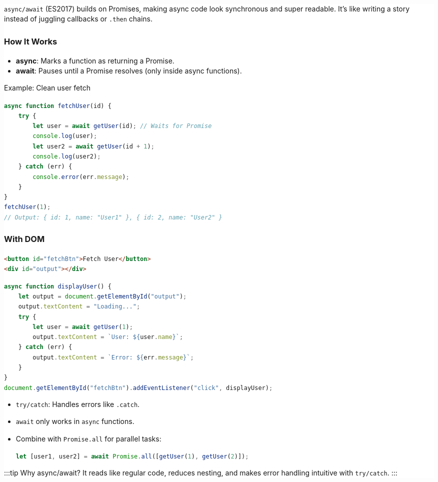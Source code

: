 `async/await` (ES2017) builds on Promises, making async code look synchronous and super readable. It’s like writing a story instead of juggling callbacks or `.then` chains.

### How It Works

- **async**: Marks a function as returning a Promise.
- **await**: Pauses until a Promise resolves (only inside async functions).

Example: Clean user fetch

```javascript
async function fetchUser(id) {
    try {
        let user = await getUser(id); // Waits for Promise
        console.log(user);
        let user2 = await getUser(id + 1);
        console.log(user2);
    } catch (err) {
        console.error(err.message);
    }
}
fetchUser(1);
// Output: { id: 1, name: "User1" }, { id: 2, name: "User2" }
```

### With DOM

```html
<button id="fetchBtn">Fetch User</button>
<div id="output"></div>
```

```javascript
async function displayUser() {
    let output = document.getElementById("output");
    output.textContent = "Loading...";
    try {
        let user = await getUser(1);
        output.textContent = `User: ${user.name}`;
    } catch (err) {
        output.textContent = `Error: ${err.message}`;
    }
}
document.getElementById("fetchBtn").addEventListener("click", displayUser);
```

- `try/catch`: Handles errors like `.catch`.
- `await` only works in `async` functions.
- Combine with `Promise.all` for parallel tasks:

  ```javascript
  let [user1, user2] = await Promise.all([getUser(1), getUser(2)]);
  ```

:::tip Why async/await?
It reads like regular code, reduces nesting, and makes error handling intuitive with `try/catch`.
:::
